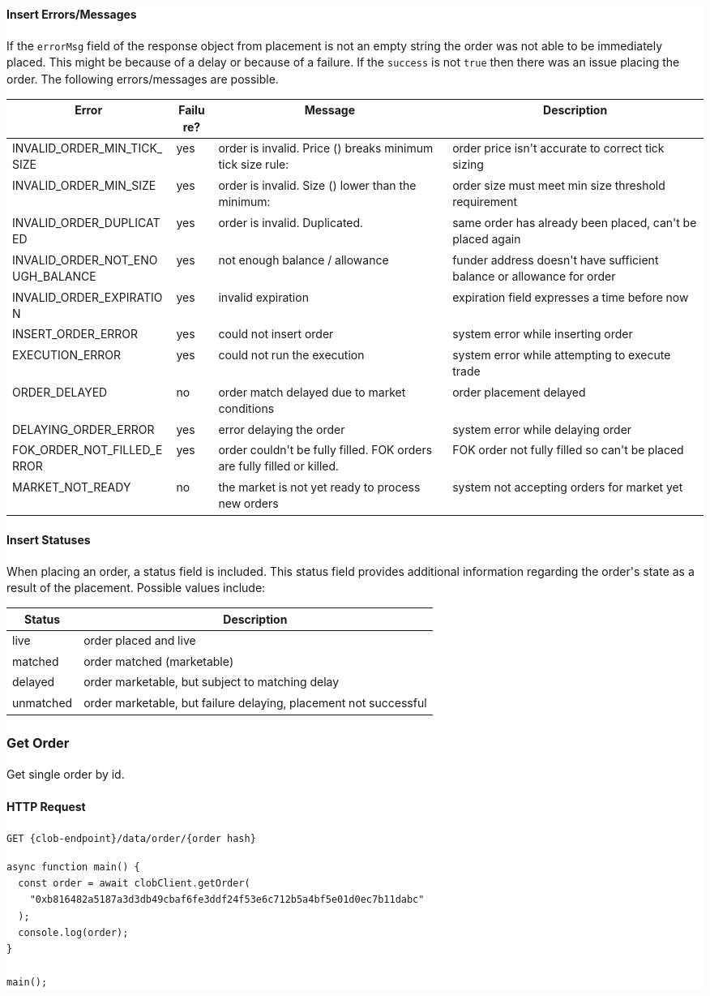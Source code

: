 #### Insert Errors/Messages

If the `errorMsg` field of the response object from placement is not an empty string the order was not able to be immediately placed. This might be because of a delay or because of a failure. If the `success` is not `true` then there was an issue placing the order. The following errors/messages are possible.

| Error | Failure? | Message | Description |
| --- | --- | --- | --- |
| INVALID\_ORDER\_MIN\_TICK\_SIZE | yes | order is invalid. Price () breaks minimum tick size rule: | order price isn't accurate to correct tick sizing |
| INVALID\_ORDER\_MIN\_SIZE | yes | order is invalid. Size () lower than the minimum: | order size must meet min size threshold requirement |
| INVALID\_ORDER\_DUPLICATED | yes | order is invalid. Duplicated. | same order has already been placed, can't be placed again |
| INVALID\_ORDER\_NOT\_ENOUGH\_BALANCE | yes | not enough balance / allowance | funder address doesn't have sufficient balance or allowance for order |
| INVALID\_ORDER\_EXPIRATION | yes | invalid expiration | expiration field expresses a time before now |
| INSERT\_ORDER\_ERROR | yes | could not insert order | system error while inserting order |
| EXECUTION\_ERROR | yes | could not run the execution | system error while attempting to execute trade |
| ORDER\_DELAYED | no | order match delayed due to market conditions | order placement delayed |
| DELAYING\_ORDER\_ERROR | yes | error delaying the order | system error while delaying order |
| FOK\_ORDER\_NOT\_FILLED\_ERROR | yes | order couldn't be fully filled. FOK orders are fully filled or killed. | FOK order not fully filled so can't be placed |
| MARKET\_NOT\_READY | no | the market is not yet ready to process new orders | system not accepting orders for market yet |

#### Insert Statuses

When placing an order, a status field is included. This status field provides additional information regarding the order's state as a result of the placement. Possible values include:

| Status | Description |
| --- | --- |
| live | order placed and live |
| matched | order matched (marketable) |
| delayed | order marketable, but subject to matching delay |
| unmatched | order marketable, but failure delaying, placement not successful |

### Get Order

Get single order by id.

#### HTTP Request

`GET {clob-endpoint}/data/order/{order hash}`

```
async function main() {
  const order = await clobClient.getOrder(
    "0xb816482a5187a3d3db49cbaf6fe3ddf24f53e6c712b5a4bf5e01d0ec7b11dabc"
  );
  console.log(order);
}

main();
```

